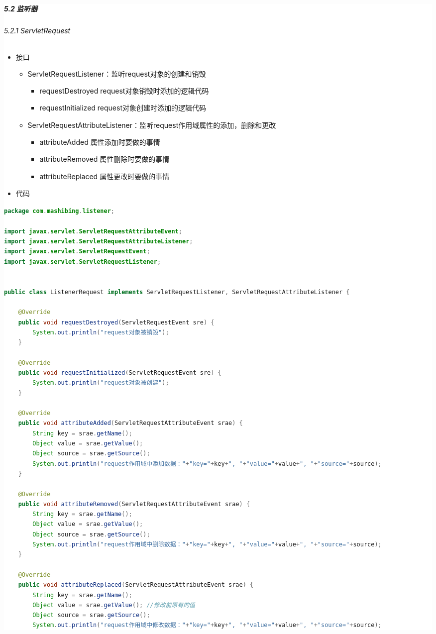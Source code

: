 ##### 5.2 监听器

###### 5.2.1 ServletRequest

- 接口

  - ServletRequestListener：监听request对象的创建和销毁

    - requestDestroyed  request对象销毁时添加的逻辑代码

    - requestInitialized request对象创建时添加的逻辑代码

  - ServletRequestAttributeListener：监听request作用域属性的添加，删除和更改

    - attributeAdded   属性添加时要做的事情

    - attributeRemoved  属性删除时要做的事情

    - attributeReplaced    属性更改时要做的事情

- 代码

```java
package com.mashibing.listener;

import javax.servlet.ServletRequestAttributeEvent;
import javax.servlet.ServletRequestAttributeListener;
import javax.servlet.ServletRequestEvent;
import javax.servlet.ServletRequestListener;


public class ListenerRequest implements ServletRequestListener, ServletRequestAttributeListener {

    @Override
    public void requestDestroyed(ServletRequestEvent sre) {
        System.out.println("request对象被销毁");
    }

    @Override
    public void requestInitialized(ServletRequestEvent sre) {
        System.out.println("request对象被创建");
    }

    @Override
    public void attributeAdded(ServletRequestAttributeEvent srae) {
        String key = srae.getName();
        Object value = srae.getValue();
        Object source = srae.getSource();
        System.out.println("request作用域中添加数据："+"key="+key+", "+"value="+value+", "+"source="+source);
    }

    @Override
    public void attributeRemoved(ServletRequestAttributeEvent srae) {
        String key = srae.getName();
        Object value = srae.getValue();
        Object source = srae.getSource();
        System.out.println("request作用域中删除数据："+"key="+key+", "+"value="+value+", "+"source="+source);
    }

    @Override
    public void attributeReplaced(ServletRequestAttributeEvent srae) {
        String key = srae.getName();
        Object value = srae.getValue(); //修改前原有的值
        Object source = srae.getSource();
        System.out.println("request作用域中修改数据："+"key="+key+", "+"value="+value+", "+"source="+source);
```